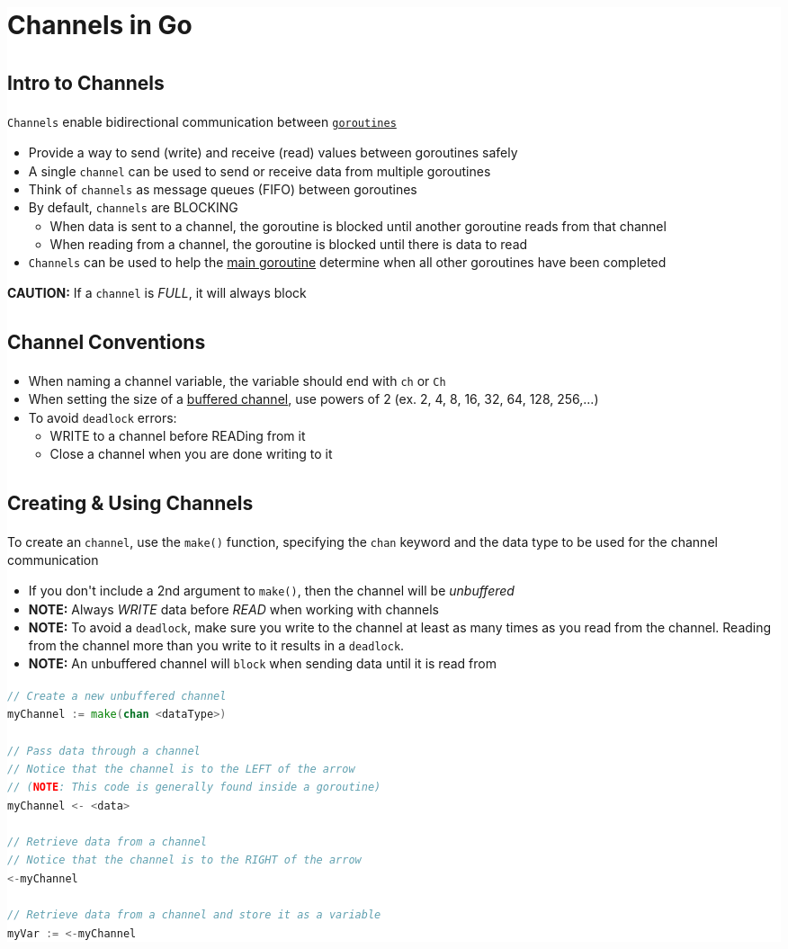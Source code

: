 # Channels in Go

## Intro to Channels

`Channels` enable bidirectional communication between [`goroutines`](go_concurrency_goroutines.md)

- Provide a way to send (write) and receive (read) values between goroutines safely
- A single `channel` can be used to send or receive data from multiple goroutines
- Think of `channels` as message queues (FIFO) between goroutines
- By default, `channels` are BLOCKING
  - When data is sent to a channel, the goroutine is blocked until another goroutine reads from that channel
  - When reading from a channel, the goroutine is blocked until there is data to read
- `Channels` can be used to help the [main goroutine](go_concurrency_goroutines.md#the-main-goroutine) determine when all other goroutines have been completed

**CAUTION:** If a `channel` is _FULL_, it will always block

## Channel Conventions

- When naming a channel variable, the variable should end with `ch` or `Ch`
- When setting the size of a [buffered channel](go_concurrency_channels.md#buffered-channels), use powers of 2 (ex. 2, 4, 8, 16, 32, 64, 128, 256,...)
- To avoid `deadlock` errors:
  - WRITE to a channel before READing from it
  - Close a channel when you are done writing to it

## Creating & Using Channels

To create an `channel`, use the `make()` function, specifying the `chan` keyword and the data type to be used for the channel communication

- If you don't include a 2nd argument to `make()`, then the channel will be _unbuffered_
- **NOTE:** Always _WRITE_ data before _READ_ when working with channels
- **NOTE:** To avoid a `deadlock`, make sure you write to the channel at least as many times as you read from the channel. Reading from the channel more than you write to it results in a `deadlock`.
- **NOTE:** An unbuffered channel will `block` when sending data until it is read from

```go
// Create a new unbuffered channel
myChannel := make(chan <dataType>)

// Pass data through a channel
// Notice that the channel is to the LEFT of the arrow
// (NOTE: This code is generally found inside a goroutine)
myChannel <- <data>

// Retrieve data from a channel
// Notice that the channel is to the RIGHT of the arrow
<-myChannel

// Retrieve data from a channel and store it as a variable
myVar := <-myChannel
```

